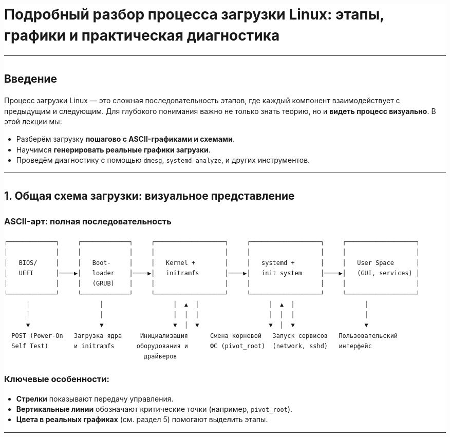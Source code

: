 
# **Подробный разбор процесса загрузки Linux: этапы, графики и практическая диагностика**

---

## **Введение**

Процесс загрузки Linux — это сложная последовательность этапов, где каждый компонент взаимодействует с предыдущим и следующим. Для глубокого понимания важно не только знать теорию, но и **видеть процесс визуально**. В этой лекции мы:
- Разберём загрузку **пошагово с ASCII-графиками и схемами**.
- Научимся **генерировать реальные графики загрузки**.
- Проведём диагностику с помощью `dmesg`, `systemd-analyze`, и других инструментов.

---

## **1. Общая схема загрузки: визуальное представление**

### **ASCII-арт: полная последовательность**
```plaintext
┌─────────────┐     ┌─────────────┐     ┌───────────────────┐     ┌───────────────────┐     ┌───────────────────┐
│             │     │             │     │                   │     │                   │     │                   │
│   BIOS/     │     │   Boot-     │     │   Kernel +        │     │   systemd +       │     │   User Space      │
│   UEFI      │────▶│   loader    │────▶│   initramfs       │────▶│   init system     │────▶│   (GUI, services) │
│             │     │   (GRUB)    │     │                   │     │                   │     │                   │
└─────────────┘     └─────────────┘     └───────────────────┘     └───────────────────┘     └───────────────────┘
      │                   │                   │  ▲  │                   │  ▲  │                   │
      │                   │                   │  │  │                   │  │  │                   │
      ▼                   ▼                   ▼  │  ▼                   ▼  │  ▼                   ▼
  POST (Power-On   Загрузка ядра     Инициализация      Смена корневой   Запуск сервисов   Пользовательский
  Self Test)       и initramfs      оборудования и      ФС (pivot_root)  (network, sshd)   интерфейс
                                      драйверов
```

### **Ключевые особенности:**
- **Стрелки** показывают передачу управления.
- **Вертикальные линии** обозначают критические точки (например, `pivot_root`).
- **Цвета в реальных графиках** (см. раздел 5) помогают выделить этапы.

---
